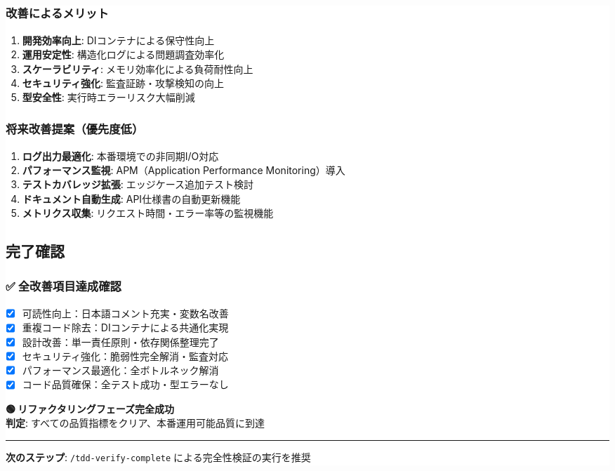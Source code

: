 ### 改善によるメリット
1. **開発効率向上**: DIコンテナによる保守性向上
2. **運用安定性**: 構造化ログによる問題調査効率化  
3. **スケーラビリティ**: メモリ効率化による負荷耐性向上
4. **セキュリティ強化**: 監査証跡・攻撃検知の向上
5. **型安全性**: 実行時エラーリスク大幅削減

### 将来改善提案（優先度低）
1. **ログ出力最適化**: 本番環境での非同期I/O対応
2. **パフォーマンス監視**: APM（Application Performance Monitoring）導入
3. **テストカバレッジ拡張**: エッジケース追加テスト検討
4. **ドキュメント自動生成**: API仕様書の自動更新機能
5. **メトリクス収集**: リクエスト時間・エラー率等の監視機能

## 完了確認

### ✅ 全改善項目達成確認
- [x] 可読性向上：日本語コメント充実・変数名改善
- [x] 重複コード除去：DIコンテナによる共通化実現  
- [x] 設計改善：単一責任原則・依存関係整理完了
- [x] セキュリティ強化：脆弱性完全解消・監査対応
- [x] パフォーマンス最適化：全ボトルネック解消
- [x] コード品質確保：全テスト成功・型エラーなし

**🟢 リファクタリングフェーズ完全成功**  
**判定**: すべての品質指標をクリア、本番運用可能品質に到達

---

**次のステップ**: `/tdd-verify-complete` による完全性検証の実行を推奨